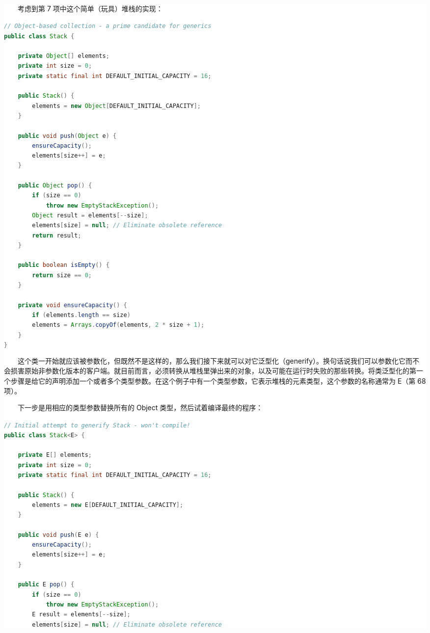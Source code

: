 &emsp;&emsp;考虑到第 7 项中这个简单（玩具）堆栈的实现：

```java
// Object-based collection - a prime candidate for generics
public class Stack {

    private Object[] elements;
    private int size = 0;
    private static final int DEFAULT_INITIAL_CAPACITY = 16;

    public Stack() {
        elements = new Object[DEFAULT_INITIAL_CAPACITY];
    }

    public void push(Object e) {
        ensureCapacity();
        elements[size++] = e;
    }

    public Object pop() {
        if (size == 0)
            throw new EmptyStackException();
        Object result = elements[--size];
        elements[size] = null; // Eliminate obsolete reference
        return result;
    }

    public boolean isEmpty() {
        return size == 0;
    }

    private void ensureCapacity() {
        if (elements.length == size)
        elements = Arrays.copyOf(elements, 2 * size + 1);
    }
}
```

&emsp;&emsp;这个类一开始就应该被参数化，但既然不是这样的，那么我们接下来就可以对它泛型化（generify）。换句话说我们可以参数化它而不会损害原始非参数化版本的客户端。就目前而言，必须转换从堆栈里弹出来的对象，以及可能在运行时失败的那些转换。将类泛型化的第一个步骤是给它的声明添加一个或者多个类型参数。在这个例子中有一个类型参数，它表示堆栈的元素类型，这个参数的名称通常为 E（第 68 项）。

&emsp;&emsp;下一步是用相应的类型参数替换所有的 Object 类型，然后试着编译最终的程序：

```java
// Initial attempt to generify Stack - won't compile!
public class Stack<E> {

    private E[] elements;
    private int size = 0;
    private static final int DEFAULT_INITIAL_CAPACITY = 16;

    public Stack() {
        elements = new E[DEFAULT_INITIAL_CAPACITY];
    }

    public void push(E e) {
        ensureCapacity();
        elements[size++] = e;
    }

    public E pop() {
        if (size == 0)
            throw new EmptyStackException();
        E result = elements[--size];
        elements[size] = null; // Eliminate obsolete reference
```